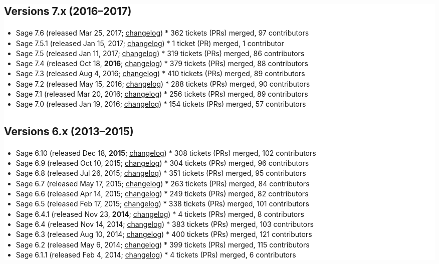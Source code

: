 ## Versions 7.x (2016–2017)

* Sage 7.6 (released Mar 25, 2017; <a class="https" href="https://www.sagemath.org/changelogs/sage-7.6.txt">changelog</a>) 
      * 362 tickets (PRs) merged, 97 contributors 
* Sage 7.5.1 (released Jan 15, 2017; <a class="https" href="https://www.sagemath.org/changelogs/sage-7.5.1.txt">changelog</a>) 
      * 1 ticket (PR) merged, 1 contributor 
* Sage 7.5 (released Jan 11, 2017; <a class="https" href="https://www.sagemath.org/changelogs/sage-7.5.txt">changelog</a>) 
      * 319 tickets (PRs) merged, 86 contributors 
* Sage 7.4 (released Oct 18, **2016**; <a class="https" href="https://www.sagemath.org/changelogs/sage-7.4.txt">changelog</a>) 
      * 379 tickets (PRs) merged, 88 contributors 
* Sage 7.3 (released Aug 4, 2016; <a class="https" href="https://www.sagemath.org/changelogs/sage-7.3.txt">changelog</a>) 
      * 410 tickets (PRs) merged, 89 contributors 
* Sage 7.2 (released May 15, 2016; <a class="https" href="https://www.sagemath.org/changelogs/sage-7.2.txt">changelog</a>) 
      * 288 tickets (PRs) merged, 90 contributors 
* Sage 7.1 (released Mar 20, 2016; <a class="https" href="https://www.sagemath.org/changelogs/sage-7.1.txt">changelog</a>) 
      * 256 tickets (PRs) merged, 89 contributors 
* Sage 7.0 (released Jan 19, 2016; <a class="https" href="https://www.sagemath.org/changelogs/sage-7.0.txt">changelog</a>) 
      * 154 tickets (PRs) merged, 57 contributors 

## Versions 6.x (2013–2015)

* Sage 6.10 (released Dec 18, **2015**; <a class="https" href="https://www.sagemath.org/changelogs/sage-6.10.txt">changelog</a>) 
      * 308 tickets (PRs) merged, 102 contributors 
* Sage 6.9 (released Oct 10, 2015; <a class="https" href="https://www.sagemath.org/changelogs/sage-6.9.txt">changelog</a>) 
      * 304 tickets (PRs) merged, 96 contributors 
* Sage 6.8 (released Jul 26, 2015; <a class="https" href="https://www.sagemath.org/changelogs/sage-6.8.txt">changelog</a>) 
      * 351 tickets (PRs) merged, 95 contributors 
* Sage 6.7 (released May 17, 2015; <a class="https" href="https://www.sagemath.org/changelogs/sage-6.7.txt">changelog</a>) 
      * 263 tickets (PRs) merged, 84 contributors 
* Sage 6.6 (released Apr 14, 2015; <a class="https" href="https://www.sagemath.org/changelogs/sage-6.6.txt">changelog</a>) 
      * 249 tickets (PRs) merged, 82 contributors 
* Sage 6.5 (released Feb 17, 2015; <a class="https" href="https://www.sagemath.org/changelogs/sage-6.5.txt">changelog</a>) 
      * 338 tickets (PRs) merged, 101 contributors 
* Sage 6.4.1 (released Nov 23, **2014**; <a class="https" href="https://www.sagemath.org/changelogs/sage-6.4.1.txt">changelog</a>) 
      * 4 tickets (PRs) merged, 8 contributors 
* Sage 6.4 (released Nov 14, 2014; <a class="https" href="https://www.sagemath.org/changelogs/sage-6.4.txt">changelog</a>) 
      * 383 tickets (PRs) merged, 103 contributors 
* Sage 6.3 (released Aug 10, 2014; <a class="https" href="https://www.sagemath.org/changelogs/sage-6.3.txt">changelog</a>) 
      * 400 tickets (PRs) merged, 121 contributors 
* Sage 6.2 (released May 6, 2014; <a class="https" href="https://www.sagemath.org/changelogs/sage-6.2.txt">changelog</a>) 
      * 399 tickets (PRs) merged, 115 contributors 
* Sage 6.1.1 (released Feb 4, 2014; <a class="https" href="https://www.sagemath.org/changelogs/sage-6.1.1.txt">changelog</a>) 
      * 4 tickets (PRs) merged, 6 contributors 